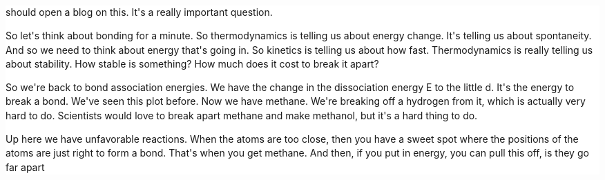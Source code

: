   <span m="281620">should</span> <span m="281800">open</span> <span m="282880">a</span>
  <span m="282970">blog</span> <span m="283390">on</span> <span m="283570">this.</span>
  <span m="283910">It's</span> <span m="283930">a</span> <span m="283990">really</span>
  <span m="284260">important</span> <span m="284590">question.</span></p><p><span
  m="287020">So</span> <span m="287180">let's</span> <span m="287350">think</span>
  <span m="287560">about</span> <span m="287890">bonding</span> <span m="288430">for</span>
  <span m="288640">a</span> <span m="288670">minute.</span> <span m="289930">So</span>
  <span m="290140">thermodynamics</span> <span m="291130">is</span> <span m="291250">telling</span>
  <span m="291730">us</span> <span m="291880">about</span> <span m="292210">energy</span>
  <span m="292660">change.</span> <span m="292970">It's</span> <span m="293170">telling</span>
  <span m="293470">us</span> <span m="293560">about</span> <span m="293830">spontaneity.</span>
  <span m="295510">And</span> <span m="295630">so</span> <span m="295780">we</span>
  <span m="295870">need</span> <span m="296050">to</span> <span m="296140">think</span>
  <span m="296380">about</span> <span m="296770">energy</span> <span m="297310">that's</span>
  <span m="297580">going</span> <span m="297970">in.</span> <span m="298630">So</span>
  <span m="298780">kinetics</span> <span m="299260">is</span> <span m="299350">telling</span>
  <span m="299680">us</span> <span m="299770">about</span> <span m="300010">how</span>
  <span m="300250">fast.</span> <span m="300760">Thermodynamics</span> <span m="301660">is</span>
  <span m="301780">really</span> <span m="302050">telling</span> <span m="302470">us</span>
  <span m="302620">about</span> <span m="302920">stability.</span> <span m="303850">How</span>
  <span m="303970">stable</span> <span m="304440">is</span> <span m="304570">something?</span>
  <span m="304960">How</span> <span m="305110">much</span> <span m="305320">does</span>
  <span m="305470">it</span> <span m="305530">cost</span> <span m="305950">to</span>
  <span m="306040">break</span> <span m="306310">it</span> <span m="306370">apart?</span></p><p><span
  m="307960">So</span> <span m="308320">we're</span> <span m="308440">back</span>
  <span m="308680">to</span> <span m="308800">bond</span> <span m="309070">association</span>
  <span m="309940">energies.</span> <span m="311870">We</span> <span m="312050">have</span>
  <span m="312320">the</span> <span m="312410">change</span> <span m="313130">in</span>
  <span m="313720">the</span> <span m="313880">dissociation</span> <span m="314750">energy</span>
  <span m="315340">E</span> <span m="315530">to</span> <span m="315710">the</span>
  <span m="315800">little</span> <span m="316070">d.</span> <span m="316720">It's</span>
  <span m="316910">the</span> <span m="317030">energy</span> <span m="317450">to</span>
  <span m="317540">break</span> <span m="317810">a</span> <span m="317870">bond.</span>
  <span m="318650">We've</span> <span m="318800">seen</span> <span m="319100">this</span>
  <span m="319280">plot</span> <span m="319610">before.</span> <span m="320570">Now</span>
  <span m="320780">we</span> <span m="320900">have</span> <span m="321080">methane.</span>
  <span m="322130">We're</span> <span m="322250">breaking</span> <span m="322730">off</span>
  <span m="322960">a</span> <span m="323000">hydrogen</span> <span m="323570">from</span>
  <span m="323870">it,</span> <span m="324230">which</span> <span m="324380">is</span>
  <span m="324530">actually</span> <span m="325010">very</span> <span m="325370">hard</span>
  <span m="325580">to</span> <span m="325730">do.</span> <span m="326060">Scientists</span>
  <span m="326660">would</span> <span m="326840">love</span> <span m="327230">to</span>
  <span m="327710">break</span> <span m="327980">apart</span> <span m="328340">methane</span>
  <span m="328850">and</span> <span m="328940">make</span> <span m="329180">methanol,</span>
  <span m="329960">but</span> <span m="330140">it's</span> <span m="330260">a</span>
  <span m="330320">hard</span> <span m="330590">thing</span> <span m="330830">to</span>
  <span m="330980">do.</span></p><p><span m="332090">Up</span> <span m="332300">here</span>
  <span m="332570">we</span> <span m="332720">have</span> <span m="332960">unfavorable</span>
  <span m="333740">reactions.</span> <span m="334460">When</span> <span m="334670">the</span>
  <span m="334790">atoms</span> <span m="335180">are</span> <span m="335270">too</span>
  <span m="335480">close,</span> <span m="336390">then</span> <span m="336470">you</span>
  <span m="336590">have</span> <span m="336800">a</span> <span m="336860">sweet</span>
  <span m="337190">spot</span> <span m="337940">where</span> <span m="338090">the</span>
  <span m="338180">positions</span> <span m="338630">of</span> <span m="338690">the</span>
  <span m="338810">atoms</span> <span m="339140">are</span> <span m="339230">just</span>
  <span m="339490">right</span> <span m="339770">to</span> <span m="339920">form</span>
  <span m="340190">a</span> <span m="340250">bond.</span> <span m="340790">That's</span>
  <span m="341030">when</span> <span m="341150">you</span> <span m="341270">get</span>
  <span m="341480">methane.</span> <span m="342380">And</span> <span m="342530">then,</span>
  <span m="342680">if</span> <span m="342800">you</span> <span m="342920">put</span>
  <span m="343160">in</span> <span m="343400">energy,</span> <span m="344030">you</span>
  <span m="344150">can</span> <span m="345536">pull</span> <span m="345940">this</span>
  <span m="346190">off,</span> <span m="346440">is</span> <span m="346730">they</span>
  <span m="346820">go</span> <span m="347030">far</span> <span m="347330">apart</span>